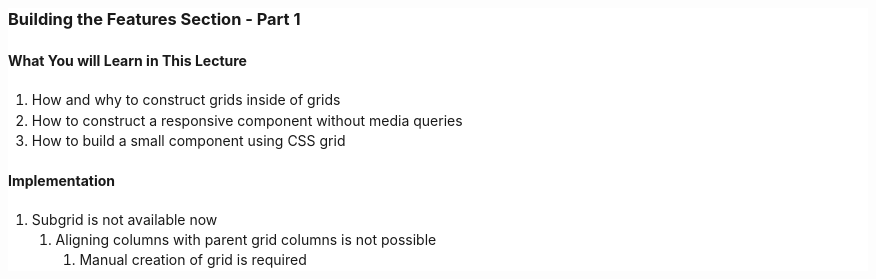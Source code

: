 ### Building the Features Section - Part 1 ###
#### What You will Learn in This Lecture ####
1. How and why to construct grids inside of grids
2. How to construct a responsive component without media queries
3. How to build a small component using CSS grid

#### Implementation ####
1. Subgrid is not available now
	1. Aligning columns with parent grid columns is not possible
		1. Manual creation of grid is required

